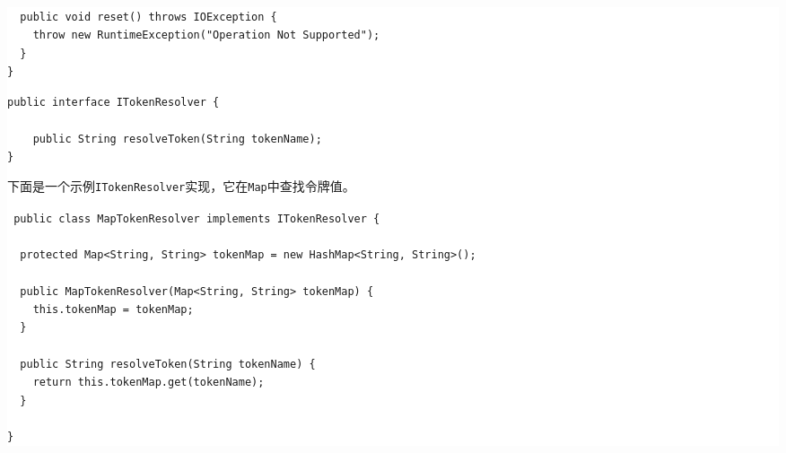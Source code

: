```
  public void reset() throws IOException {
    throw new RuntimeException("Operation Not Supported");
  }
}

```

```
public interface ITokenResolver {

    public String resolveToken(String tokenName);
}

```

下面是一个示例`ITokenResolver`实现，它在`Map`中查找令牌值。

```
 public class MapTokenResolver implements ITokenResolver {

  protected Map<String, String> tokenMap = new HashMap<String, String>();

  public MapTokenResolver(Map<String, String> tokenMap) {
    this.tokenMap = tokenMap;
  }

  public String resolveToken(String tokenName) {
    return this.tokenMap.get(tokenName);
  }

}

```